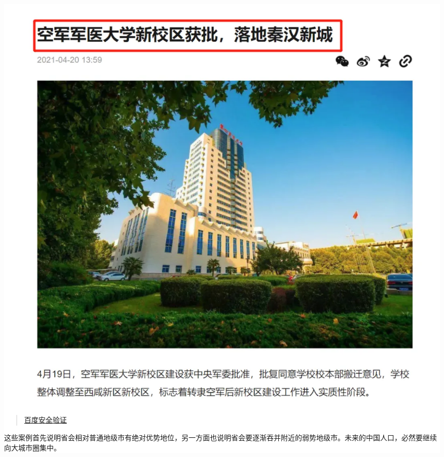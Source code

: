 ![](/images/btnews/0301_0400/0398/d111319e-deb4-4581-8d0b-79d55ef91183.webp)




> [百度安全验证](https://baijiahao.baidu.com/s?id=1697480881290179003)






这些案例首先说明省会相对普通地级市有绝对优势地位，另一方面也说明省会要逐渐吞并附近的弱势地级市。未来的中国人口，必然要继续向大城市圈集中。




